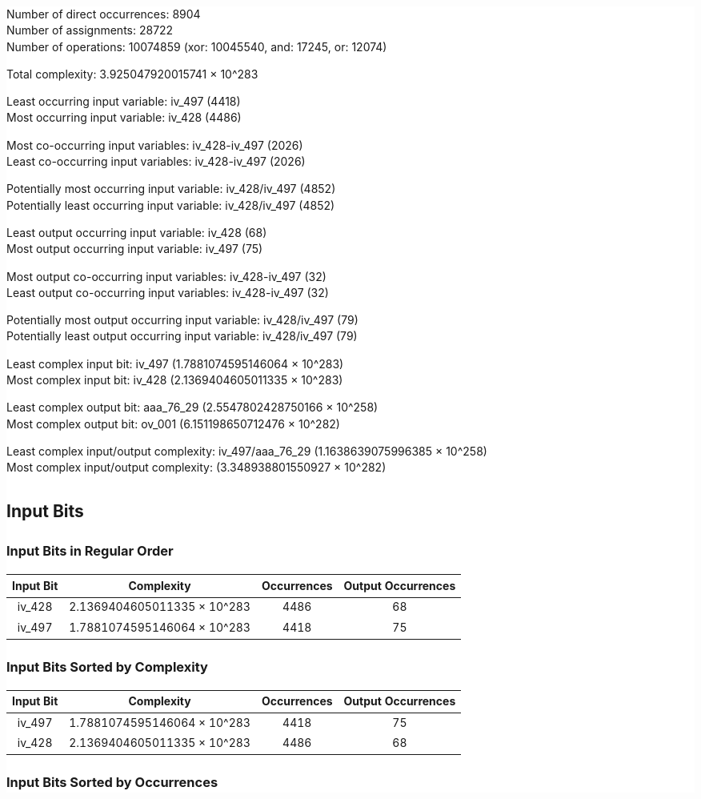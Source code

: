 Number of direct occurrences: 8904  
Number of assignments: 28722  
Number of operations: 10074859
(xor: 10045540,
and: 17245,
or: 12074)

Total complexity: 3.925047920015741 × 10^283

Least occurring input variable: iv_497 (4418)  
Most occurring input variable: iv_428 (4486)

Most co-occurring input variables: iv_428-iv_497 (2026)  
Least co-occurring input variables: iv_428-iv_497 (2026)

Potentially most occurring input variable: iv_428/iv_497 (4852)  
Potentially least occurring input variable: iv_428/iv_497 (4852)

Least output occurring input variable: iv_428 (68)  
Most output occurring input variable: iv_497 (75)

Most output co-occurring input variables: iv_428-iv_497 (32)  
Least output co-occurring input variables: iv_428-iv_497 (32)

Potentially most output occurring input variable: iv_428/iv_497 (79)  
Potentially least output occurring input variable: iv_428/iv_497 (79)

Least complex input bit: iv_497 (1.7881074595146064 × 10^283)  
Most complex input bit: iv_428 (2.1369404605011335 × 10^283)

Least complex output bit: aaa_76_29 (2.5547802428750166 × 10^258)  
Most complex output bit: ov_001 (6.151198650712476 × 10^282)

Least complex input/output complexity: iv_497/aaa_76_29 (1.1638639075996385 × 10^258)  
Most complex input/output complexity:  (3.348938801550927 × 10^282)

## Input Bits

### Input Bits in Regular Order

| Input Bit | Complexity | Occurrences | Output Occurrences |
|:---------:|:----------:|:-----------:|:------------------:|
| iv_428 | 2.1369404605011335 × 10^283 | 4486 | 68 |
| iv_497 | 1.7881074595146064 × 10^283 | 4418 | 75 |

### Input Bits Sorted by Complexity

| Input Bit | Complexity | Occurrences | Output Occurrences |
|:---------:|:----------:|:-----------:|:------------------:|
| iv_497 | 1.7881074595146064 × 10^283 | 4418 | 75 |
| iv_428 | 2.1369404605011335 × 10^283 | 4486 | 68 |

### Input Bits Sorted by Occurrences
